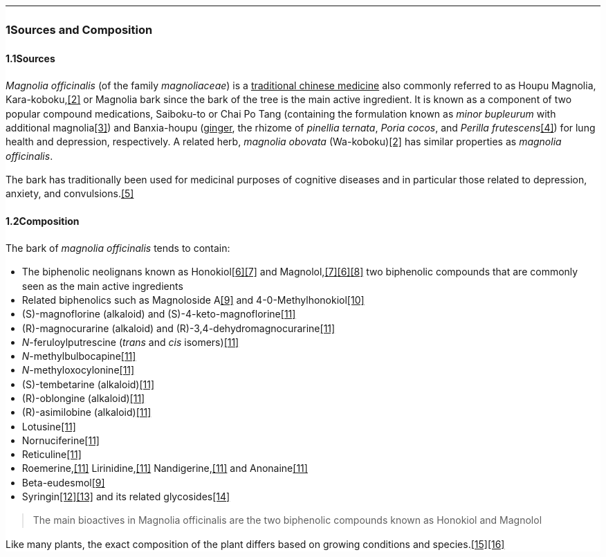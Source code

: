 





---


### 1Sources and Composition

#### 1.1Sources


*Magnolia officinalis* (of the family *magnoliaceae*) is a [traditional chinese medicine](/supplements/traditional-chinese-medicine/) also commonly referred to as Houpu Magnolia, Kara-koboku,[[2]](#ref2) or Magnolia bark since the bark of the tree is the main active ingredient. It is known as a component of two popular compound medications, Saiboku-to or Chai Po Tang (containing the formulation known as *minor bupleurum* with additional magnolia[[3]](#ref3)) and Banxia-houpu ([ginger](/supplements/ginger/), the rhizome of *pinellia ternata*, *Poria cocos*, and *Perilla frutescens*[[4]](#ref4)) for lung health and depression, respectively. A related herb, *magnolia obovata* (Wa-koboku)[[2]](#ref2) has similar properties as *magnolia officinalis*.


The bark has traditionally been used for medicinal purposes of cognitive diseases and in particular those related to depression, anxiety, and convulsions.[[5]](#ref5)


#### 1.2Composition


The bark of *magnolia officinalis* tends to contain:


* The biphenolic neolignans known as Honokiol[[6]](#ref6)[[7]](#ref7) and Magnolol,[[7]](#ref7)[[6]](#ref6)[[8]](#ref8) two biphenolic compounds that are commonly seen as the main active ingredients
* Related biphenolics such as Magnoloside A[[9]](#ref9) and 4-0-Methylhonokiol[[10]](#ref10)
* (S)-magnoflorine (alkaloid) and (S)-4-keto-magnoflorine[[11]](#ref11)
* (R)-magnocurarine (alkaloid) and (R)-3,4-dehydromagnocurarine[[11]](#ref11)
* *N*-feruloylputrescine (*trans* and *cis* isomers)[[11]](#ref11)
* *N*-methylbulbocapine[[11]](#ref11)
* *N*-methyloxocylonine[[11]](#ref11)
* (S)-tembetarine (alkaloid)[[11]](#ref11)
* (R)-oblongine (alkaloid)[[11]](#ref11)
* (R)-asimilobine (alkaloid)[[11]](#ref11)
* Lotusine[[11]](#ref11)
* Nornuciferine[[11]](#ref11)
* Reticuline[[11]](#ref11)
* Roemerine,[[11]](#ref11) Lirinidine,[[11]](#ref11) Nandigerine,[[11]](#ref11) and Anonaine[[11]](#ref11)
* Beta-eudesmol[[9]](#ref9)
* Syringin[[12]](#ref12)[[13]](#ref13) and its related glycosides[[14]](#ref14)


> The main bioactives in Magnolia officinalis are the two biphenolic compounds known as Honokiol and Magnolol


Like many plants, the exact composition of the plant differs based on growing conditions and species.[[15]](#ref15)[[16]](#ref16)
